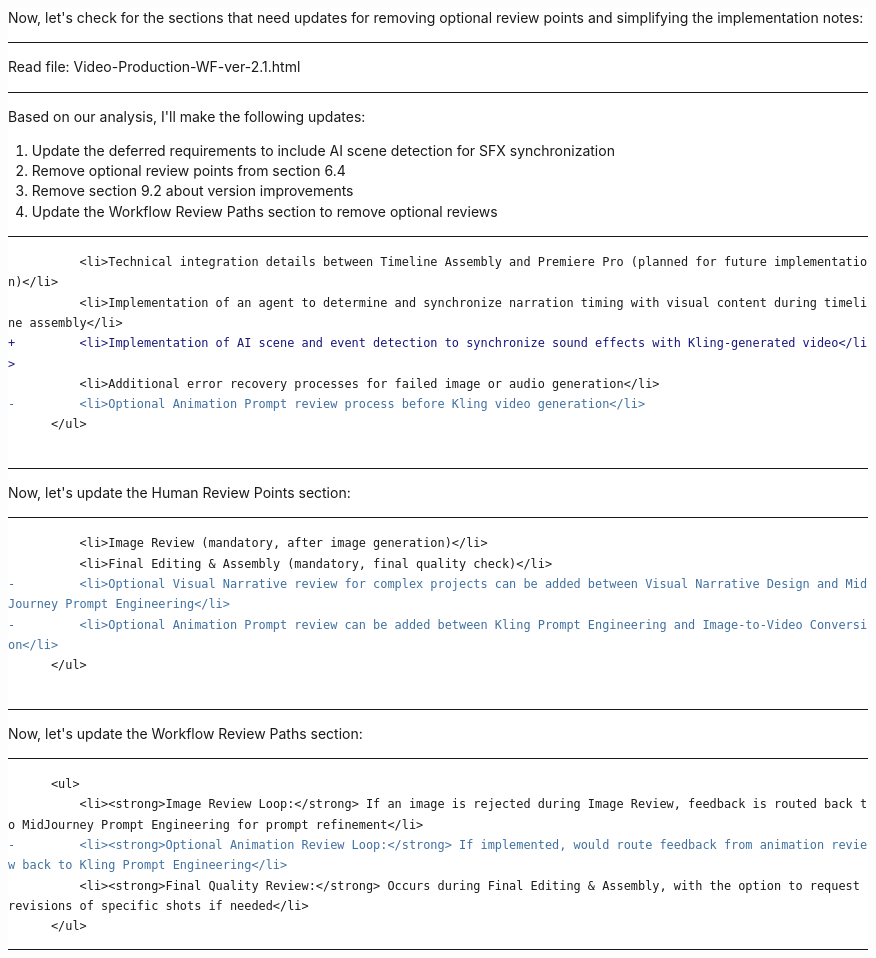 Now, let's check for the sections that need updates for removing optional review points and simplifying the implementation notes:

---

Read file: Video-Production-WF-ver-2.1.html

---

Based on our analysis, I'll make the following updates:

1. Update the deferred requirements to include AI scene detection for SFX synchronization
2. Remove optional review points from section 6.4
3. Remove section 9.2 about version improvements
4. Update the Workflow Review Paths section to remove optional reviews

---

```diff
          <li>Technical integration details between Timeline Assembly and Premiere Pro (planned for future implementation)</li>
          <li>Implementation of an agent to determine and synchronize narration timing with visual content during timeline assembly</li>
+         <li>Implementation of AI scene and event detection to synchronize sound effects with Kling-generated video</li>
          <li>Additional error recovery processes for failed image or audio generation</li>
-         <li>Optional Animation Prompt review process before Kling video generation</li>
      </ul>
  
```

---

Now, let's update the Human Review Points section:

---

```diff
          <li>Image Review (mandatory, after image generation)</li>
          <li>Final Editing & Assembly (mandatory, final quality check)</li>
-         <li>Optional Visual Narrative review for complex projects can be added between Visual Narrative Design and MidJourney Prompt Engineering</li>
-         <li>Optional Animation Prompt review can be added between Kling Prompt Engineering and Image-to-Video Conversion</li>
      </ul>
      
```

---

Now, let's update the Workflow Review Paths section:

---

```diff
      <ul>
          <li><strong>Image Review Loop:</strong> If an image is rejected during Image Review, feedback is routed back to MidJourney Prompt Engineering for prompt refinement</li>
-         <li><strong>Optional Animation Review Loop:</strong> If implemented, would route feedback from animation review back to Kling Prompt Engineering</li>
          <li><strong>Final Quality Review:</strong> Occurs during Final Editing & Assembly, with the option to request revisions of specific shots if needed</li>
      </ul>
```

---